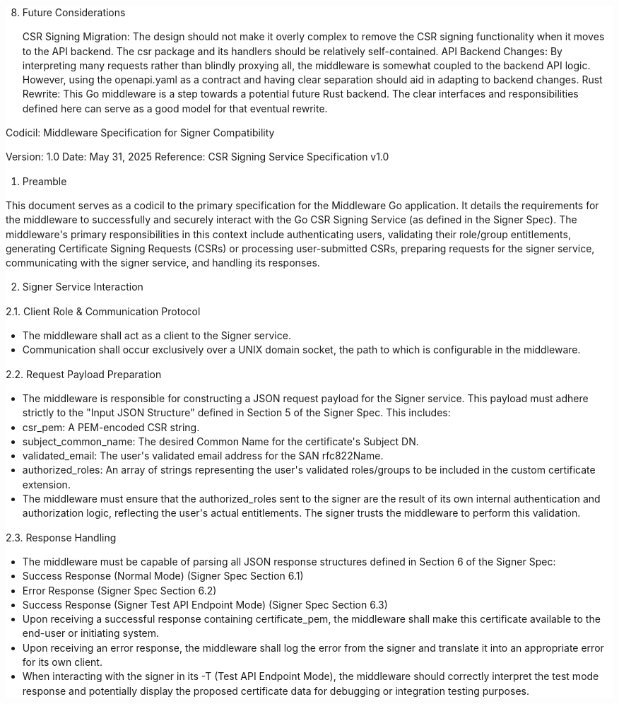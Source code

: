 8. Future Considerations

    CSR Signing Migration: The design should not make it overly complex to remove the CSR signing functionality when it moves to the API backend. The csr package and its handlers should be relatively self-contained.
    API Backend Changes: By interpreting many requests rather than blindly proxying all, the middleware is somewhat coupled to the backend API logic. However, using the openapi.yaml as a contract and having clear separation should aid in adapting to backend changes.
    Rust Rewrite: This Go middleware is a step towards a potential future Rust backend. The clear interfaces and responsibilities defined here can serve as a good model for that eventual rewrite.

Codicil: Middleware Specification for Signer Compatibility

Version: 1.0
Date: May 31, 2025
Reference: CSR Signing Service Specification v1.0

1. Preamble

This document serves as a codicil to the primary specification for the Middleware Go application. It details the requirements for the middleware to successfully and securely interact with the Go CSR Signing Service (as defined in the Signer Spec). The middleware's primary responsibilities in this context include authenticating users, validating their role/group entitlements, generating Certificate Signing Requests (CSRs) or processing user-submitted CSRs, preparing requests for the signer service, communicating with the signer service, and handling its responses.

2. Signer Service Interaction

2.1. Client Role & Communication Protocol
* The middleware shall act as a client to the Signer service.
* Communication shall occur exclusively over a UNIX domain socket, the path to which is configurable in the middleware.

2.2. Request Payload Preparation
* The middleware is responsible for constructing a JSON request payload for the Signer service. This payload must adhere strictly to the "Input JSON Structure" defined in Section 5 of the Signer Spec. This includes:
* csr_pem: A PEM-encoded CSR string.
* subject_common_name: The desired Common Name for the certificate's Subject DN.
* validated_email: The user's validated email address for the SAN rfc822Name.
* authorized_roles: An array of strings representing the user's validated roles/groups to be included in the custom certificate extension.
* The middleware must ensure that the authorized_roles sent to the signer are the result of its own internal authentication and authorization logic, reflecting the user's actual entitlements. The signer trusts the middleware to perform this validation.

2.3. Response Handling
* The middleware must be capable of parsing all JSON response structures defined in Section 6 of the Signer Spec:
* Success Response (Normal Mode) (Signer Spec Section 6.1)
* Error Response (Signer Spec Section 6.2)
* Success Response (Signer Test API Endpoint Mode) (Signer Spec Section 6.3)
* Upon receiving a successful response containing certificate_pem, the middleware shall make this certificate available to the end-user or initiating system.
* Upon receiving an error response, the middleware shall log the error from the signer and translate it into an appropriate error for its own client.
* When interacting with the signer in its -T (Test API Endpoint Mode), the middleware should correctly interpret the test mode response and potentially display the proposed certificate data for debugging or integration testing purposes.
